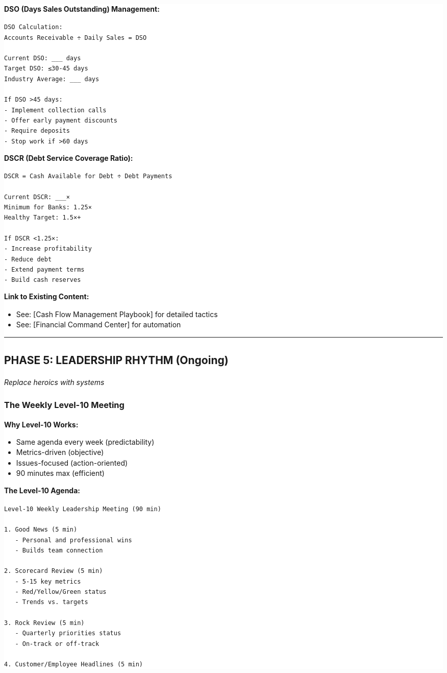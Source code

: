 **DSO (Days Sales Outstanding) Management:**
```
DSO Calculation:
Accounts Receivable ÷ Daily Sales = DSO

Current DSO: ___ days
Target DSO: ≤30-45 days
Industry Average: ___ days

If DSO >45 days:
- Implement collection calls
- Offer early payment discounts
- Require deposits
- Stop work if >60 days
```

**DSCR (Debt Service Coverage Ratio):**
```
DSCR = Cash Available for Debt ÷ Debt Payments

Current DSCR: ___×
Minimum for Banks: 1.25×
Healthy Target: 1.5×+

If DSCR <1.25×:
- Increase profitability
- Reduce debt
- Extend payment terms
- Build cash reserves
```

**Link to Existing Content:**
- See: [Cash Flow Management Playbook] for detailed tactics
- See: [Financial Command Center] for automation

---

## PHASE 5: LEADERSHIP RHYTHM (Ongoing)
*Replace heroics with systems*

### The Weekly Level-10 Meeting

**Why Level-10 Works:**
- Same agenda every week (predictability)
- Metrics-driven (objective)
- Issues-focused (action-oriented)
- 90 minutes max (efficient)

**The Level-10 Agenda:**
```
Level-10 Weekly Leadership Meeting (90 min)

1. Good News (5 min)
   - Personal and professional wins
   - Builds team connection

2. Scorecard Review (5 min)
   - 5-15 key metrics
   - Red/Yellow/Green status
   - Trends vs. targets

3. Rock Review (5 min)
   - Quarterly priorities status
   - On-track or off-track

4. Customer/Employee Headlines (5 min)
```
